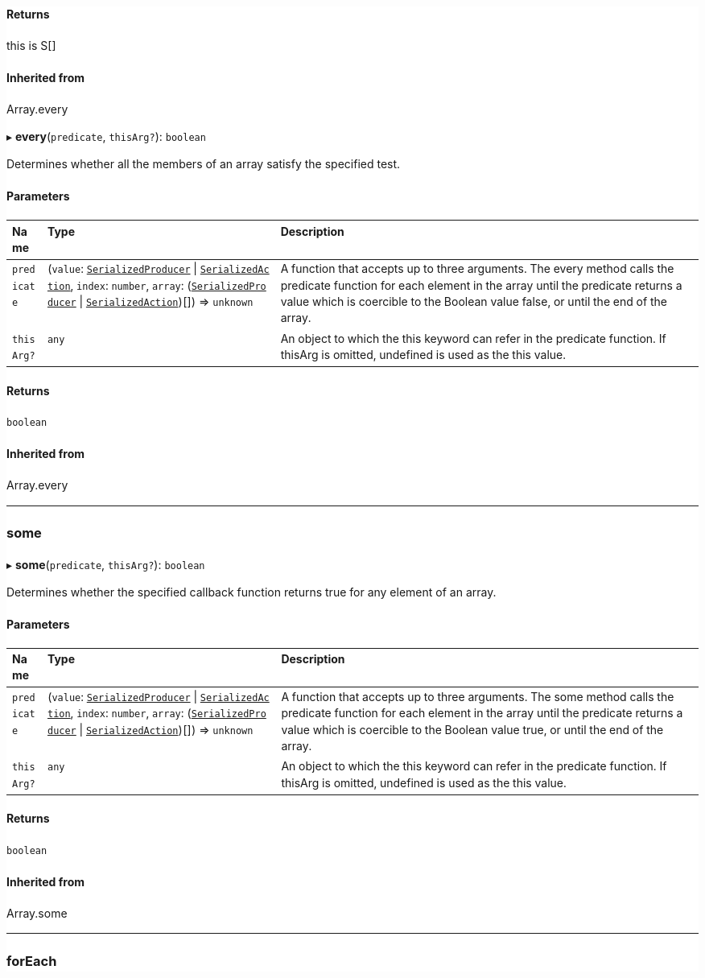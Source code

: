 #### Returns

this is S[]

#### Inherited from

Array.every

▸ **every**(`predicate`, `thisArg?`): `boolean`

Determines whether all the members of an array satisfy the specified test.

#### Parameters

| Name | Type | Description |
| :------ | :------ | :------ |
| `predicate` | (`value`: [`SerializedProducer`](x_robot_serialize.SerializedProducer.md) \| [`SerializedAction`](x_robot_serialize.SerializedAction.md), `index`: `number`, `array`: ([`SerializedProducer`](x_robot_serialize.SerializedProducer.md) \| [`SerializedAction`](x_robot_serialize.SerializedAction.md))[]) => `unknown` | A function that accepts up to three arguments. The every method calls  the predicate function for each element in the array until the predicate returns a value  which is coercible to the Boolean value false, or until the end of the array. |
| `thisArg?` | `any` | An object to which the this keyword can refer in the predicate function.  If thisArg is omitted, undefined is used as the this value. |

#### Returns

`boolean`

#### Inherited from

Array.every

___

### some

▸ **some**(`predicate`, `thisArg?`): `boolean`

Determines whether the specified callback function returns true for any element of an array.

#### Parameters

| Name | Type | Description |
| :------ | :------ | :------ |
| `predicate` | (`value`: [`SerializedProducer`](x_robot_serialize.SerializedProducer.md) \| [`SerializedAction`](x_robot_serialize.SerializedAction.md), `index`: `number`, `array`: ([`SerializedProducer`](x_robot_serialize.SerializedProducer.md) \| [`SerializedAction`](x_robot_serialize.SerializedAction.md))[]) => `unknown` | A function that accepts up to three arguments. The some method calls  the predicate function for each element in the array until the predicate returns a value  which is coercible to the Boolean value true, or until the end of the array. |
| `thisArg?` | `any` | An object to which the this keyword can refer in the predicate function.  If thisArg is omitted, undefined is used as the this value. |

#### Returns

`boolean`

#### Inherited from

Array.some

___

### forEach
